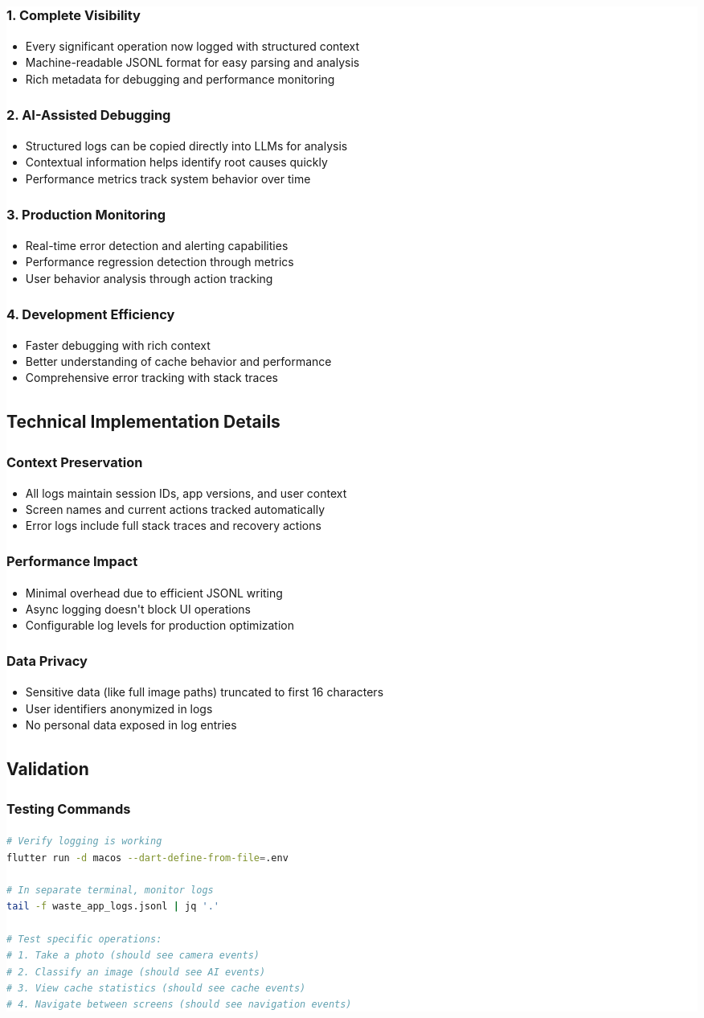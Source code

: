### 1. **Complete Visibility**
- Every significant operation now logged with structured context
- Machine-readable JSONL format for easy parsing and analysis
- Rich metadata for debugging and performance monitoring

### 2. **AI-Assisted Debugging**
- Structured logs can be copied directly into LLMs for analysis
- Contextual information helps identify root causes quickly
- Performance metrics track system behavior over time

### 3. **Production Monitoring**
- Real-time error detection and alerting capabilities
- Performance regression detection through metrics
- User behavior analysis through action tracking

### 4. **Development Efficiency**
- Faster debugging with rich context
- Better understanding of cache behavior and performance
- Comprehensive error tracking with stack traces

## Technical Implementation Details

### Context Preservation
- All logs maintain session IDs, app versions, and user context
- Screen names and current actions tracked automatically
- Error logs include full stack traces and recovery actions

### Performance Impact
- Minimal overhead due to efficient JSONL writing
- Async logging doesn't block UI operations
- Configurable log levels for production optimization

### Data Privacy
- Sensitive data (like full image paths) truncated to first 16 characters
- User identifiers anonymized in logs
- No personal data exposed in log entries

## Validation

### Testing Commands
```bash
# Verify logging is working
flutter run -d macos --dart-define-from-file=.env

# In separate terminal, monitor logs
tail -f waste_app_logs.jsonl | jq '.'

# Test specific operations:
# 1. Take a photo (should see camera events)
# 2. Classify an image (should see AI events)
# 3. View cache statistics (should see cache events)
# 4. Navigate between screens (should see navigation events)
```
